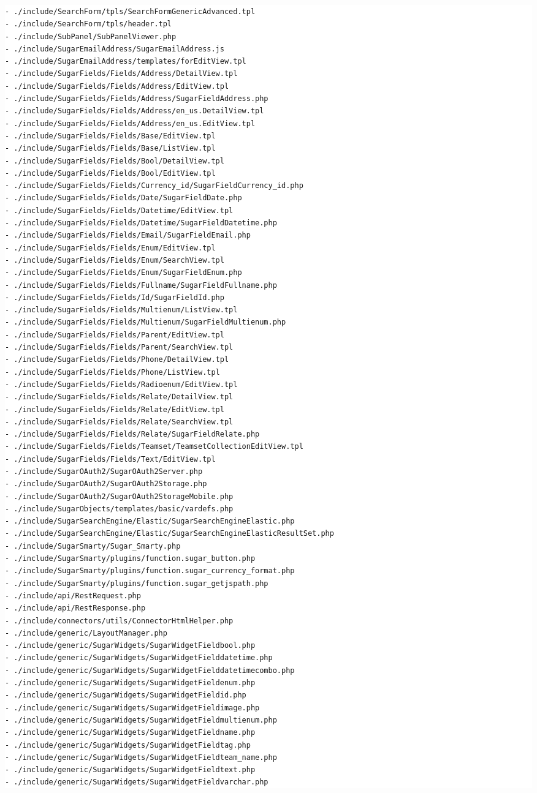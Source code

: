   ```
- ./include/SearchForm/tpls/SearchFormGenericAdvanced.tpl
- ./include/SearchForm/tpls/header.tpl
- ./include/SubPanel/SubPanelViewer.php
- ./include/SugarEmailAddress/SugarEmailAddress.js
- ./include/SugarEmailAddress/templates/forEditView.tpl
- ./include/SugarFields/Fields/Address/DetailView.tpl
- ./include/SugarFields/Fields/Address/EditView.tpl
- ./include/SugarFields/Fields/Address/SugarFieldAddress.php
- ./include/SugarFields/Fields/Address/en_us.DetailView.tpl
- ./include/SugarFields/Fields/Address/en_us.EditView.tpl
- ./include/SugarFields/Fields/Base/EditView.tpl
- ./include/SugarFields/Fields/Base/ListView.tpl
- ./include/SugarFields/Fields/Bool/DetailView.tpl
- ./include/SugarFields/Fields/Bool/EditView.tpl
- ./include/SugarFields/Fields/Currency_id/SugarFieldCurrency_id.php
- ./include/SugarFields/Fields/Date/SugarFieldDate.php
- ./include/SugarFields/Fields/Datetime/EditView.tpl
- ./include/SugarFields/Fields/Datetime/SugarFieldDatetime.php
- ./include/SugarFields/Fields/Email/SugarFieldEmail.php
- ./include/SugarFields/Fields/Enum/EditView.tpl
- ./include/SugarFields/Fields/Enum/SearchView.tpl
- ./include/SugarFields/Fields/Enum/SugarFieldEnum.php
- ./include/SugarFields/Fields/Fullname/SugarFieldFullname.php
- ./include/SugarFields/Fields/Id/SugarFieldId.php
- ./include/SugarFields/Fields/Multienum/ListView.tpl
- ./include/SugarFields/Fields/Multienum/SugarFieldMultienum.php
- ./include/SugarFields/Fields/Parent/EditView.tpl
- ./include/SugarFields/Fields/Parent/SearchView.tpl
- ./include/SugarFields/Fields/Phone/DetailView.tpl
- ./include/SugarFields/Fields/Phone/ListView.tpl
- ./include/SugarFields/Fields/Radioenum/EditView.tpl
- ./include/SugarFields/Fields/Relate/DetailView.tpl
- ./include/SugarFields/Fields/Relate/EditView.tpl
- ./include/SugarFields/Fields/Relate/SearchView.tpl
- ./include/SugarFields/Fields/Relate/SugarFieldRelate.php
- ./include/SugarFields/Fields/Teamset/TeamsetCollectionEditView.tpl
- ./include/SugarFields/Fields/Text/EditView.tpl
- ./include/SugarOAuth2/SugarOAuth2Server.php
- ./include/SugarOAuth2/SugarOAuth2Storage.php
- ./include/SugarOAuth2/SugarOAuth2StorageMobile.php
- ./include/SugarObjects/templates/basic/vardefs.php
- ./include/SugarSearchEngine/Elastic/SugarSearchEngineElastic.php
- ./include/SugarSearchEngine/Elastic/SugarSearchEngineElasticResultSet.php
- ./include/SugarSmarty/Sugar_Smarty.php
- ./include/SugarSmarty/plugins/function.sugar_button.php
- ./include/SugarSmarty/plugins/function.sugar_currency_format.php
- ./include/SugarSmarty/plugins/function.sugar_getjspath.php
- ./include/api/RestRequest.php
- ./include/api/RestResponse.php
- ./include/connectors/utils/ConnectorHtmlHelper.php
- ./include/generic/LayoutManager.php
- ./include/generic/SugarWidgets/SugarWidgetFieldbool.php
- ./include/generic/SugarWidgets/SugarWidgetFielddatetime.php
- ./include/generic/SugarWidgets/SugarWidgetFielddatetimecombo.php
- ./include/generic/SugarWidgets/SugarWidgetFieldenum.php
- ./include/generic/SugarWidgets/SugarWidgetFieldid.php
- ./include/generic/SugarWidgets/SugarWidgetFieldimage.php
- ./include/generic/SugarWidgets/SugarWidgetFieldmultienum.php
- ./include/generic/SugarWidgets/SugarWidgetFieldname.php
- ./include/generic/SugarWidgets/SugarWidgetFieldtag.php
- ./include/generic/SugarWidgets/SugarWidgetFieldteam_name.php
- ./include/generic/SugarWidgets/SugarWidgetFieldtext.php
- ./include/generic/SugarWidgets/SugarWidgetFieldvarchar.php
  ```